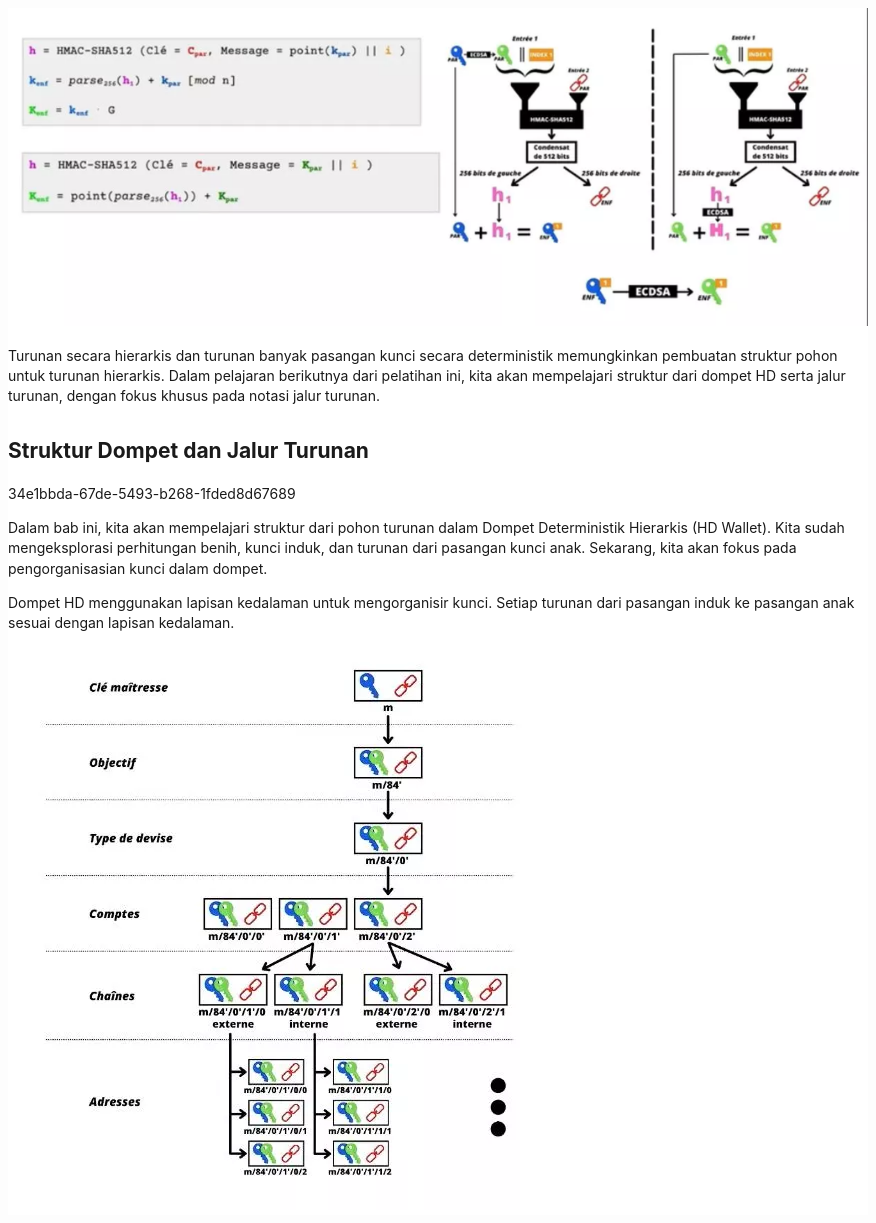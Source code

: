 ![image](assets/image/section4/14.webp)

Turunan secara hierarkis dan turunan banyak pasangan kunci secara deterministik memungkinkan pembuatan struktur pohon untuk turunan hierarkis. Dalam pelajaran berikutnya dari pelatihan ini, kita akan mempelajari struktur dari dompet HD serta jalur turunan, dengan fokus khusus pada notasi jalur turunan.

## Struktur Dompet dan Jalur Turunan

<chapterId>34e1bbda-67de-5493-b268-1fded8d67689</chapterId>

Dalam bab ini, kita akan mempelajari struktur dari pohon turunan dalam Dompet Deterministik Hierarkis (HD Wallet). Kita sudah mengeksplorasi perhitungan benih, kunci induk, dan turunan dari pasangan kunci anak. Sekarang, kita akan fokus pada pengorganisasian kunci dalam dompet.

Dompet HD menggunakan lapisan kedalaman untuk mengorganisir kunci. Setiap turunan dari pasangan induk ke pasangan anak sesuai dengan lapisan kedalaman.

![image](assets/image/section4/15.webp)
